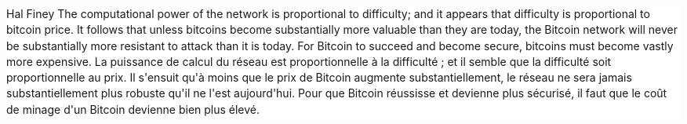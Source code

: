 Hal Finey	The computational power of the network is proportional to difficulty; and it appears that difficulty is proportional to bitcoin price. It follows that unless bitcoins become substantially more valuable than they are today, the Bitcoin network will never be substantially more resistant to attack than it is today. For Bitcoin to succeed and become secure, bitcoins must become vastly more expensive.		La puissance de calcul du réseau est proportionnelle à la difficulté ; et il semble que la difficulté soit proportionnelle au prix. Il s'ensuit qu'à moins que le prix de Bitcoin augmente substantiellement, le réseau ne sera jamais substantiellement plus robuste qu'il ne l'est aujourd'hui. Pour que Bitcoin réussisse et devienne plus sécurisé, il faut que le coût de minage d'un Bitcoin devienne bien plus élevé.	
				